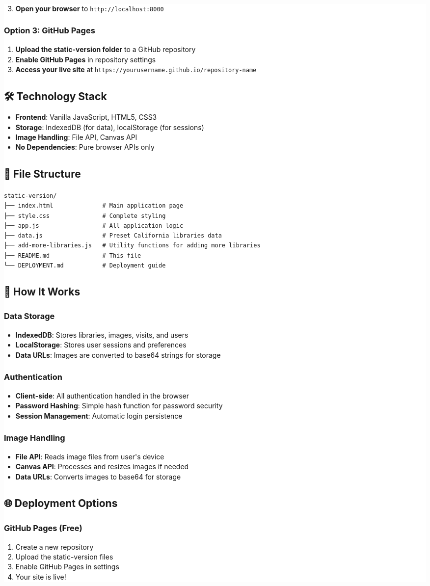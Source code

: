 3. **Open your browser** to `http://localhost:8000`

### Option 3: GitHub Pages
1. **Upload the static-version folder** to a GitHub repository
2. **Enable GitHub Pages** in repository settings
3. **Access your live site** at `https://yourusername.github.io/repository-name`

## 🛠️ Technology Stack

- **Frontend**: Vanilla JavaScript, HTML5, CSS3
- **Storage**: IndexedDB (for data), localStorage (for sessions)
- **Image Handling**: File API, Canvas API
- **No Dependencies**: Pure browser APIs only

## 📁 File Structure

```
static-version/
├── index.html              # Main application page
├── style.css               # Complete styling
├── app.js                  # All application logic
├── data.js                 # Preset California libraries data
├── add-more-libraries.js   # Utility functions for adding more libraries
├── README.md               # This file
└── DEPLOYMENT.md           # Deployment guide
```

## 🔧 How It Works

### Data Storage
- **IndexedDB**: Stores libraries, images, visits, and users
- **LocalStorage**: Stores user sessions and preferences
- **Data URLs**: Images are converted to base64 strings for storage

### Authentication
- **Client-side**: All authentication handled in the browser
- **Password Hashing**: Simple hash function for password security
- **Session Management**: Automatic login persistence

### Image Handling
- **File API**: Reads image files from user's device
- **Canvas API**: Processes and resizes images if needed
- **Data URLs**: Converts images to base64 for storage

## 🌐 Deployment Options

### GitHub Pages (Free)
1. Create a new repository
2. Upload the static-version files
3. Enable GitHub Pages in settings
4. Your site is live!
